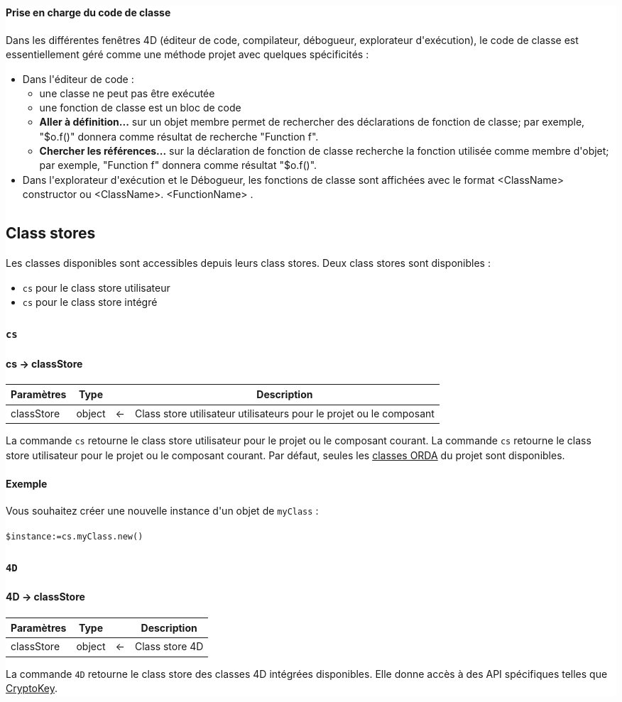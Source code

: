 #### Prise en charge du code de classe

Dans les différentes fenêtres 4D (éditeur de code, compilateur, débogueur, explorateur d'exécution), le code de classe est essentiellement géré comme une méthode projet avec quelques spécificités :

- Dans l'éditeur de code :
    - une classe ne peut pas être exécutée
    - une fonction de classe est un bloc de code
    - **Aller à définition...** sur un objet membre permet de rechercher des déclarations de fonction de classe; par exemple, "$o.f()" donnera comme résultat de recherche "Function f".
    - **Chercher les références...** sur la déclaration de fonction de classe recherche la fonction utilisée comme membre d'objet; par exemple, "Function f" donnera comme résultat "$o.f()".
- Dans l'explorateur d'exécution et le Débogueur, les fonctions de classe sont affichées avec le format \<ClassName> constructor ou \<ClassName>. \<FunctionName> .

## Class stores

Les classes disponibles sont accessibles depuis leurs class stores. Deux class stores sont disponibles :


- `cs` pour le class store utilisateur
- `cs` pour le class store intégré



### `cs`

#### cs -> classStore

| Paramètres | Type   |    | Description                                                         |
| ---------- | ------ | -- | ------------------------------------------------------------------- |
| classStore | object | <- | Class store utilisateur utilisateurs pour le projet ou le composant |

La commande `cs` retourne le class store utilisateur pour le projet ou le composant courant. La commande `cs` retourne le class store utilisateur pour le projet ou le composant courant. Par défaut, seules les [classes ORDA](ORDA/ordaClasses.md) du projet sont disponibles.

#### Exemple

Vous souhaitez créer une nouvelle instance d'un objet de `myClass` :

```4d
$instance:=cs.myClass.new()
```

### `4D`

#### 4D -> classStore

| Paramètres | Type   |    | Description    |
| ---------- | ------ | -- | -------------- |
| classStore | object | <- | Class store 4D |

La commande `4D` retourne le class store des classes 4D intégrées disponibles. Elle donne accès à des API spécifiques telles que [CryptoKey](API/CryptoKeyClass.md).
